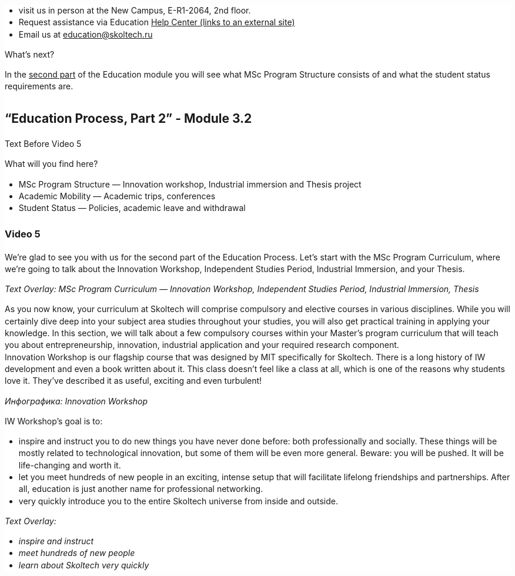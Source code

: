 * visit us in person at the New Campus, E-R1-2064, 2nd floor.   
* Request assistance via Education [Help Center (links to an external site)](https://helpdesk.skoltech.ru/servicedesk/customer/portal/21)  
* Email us at education@skoltech.ru 

What’s next?

In the [second part](https://skoltech.instructure.com/courses/3974/assignments/22740) of the Education module you will see what MSc Program Structure consists of and what the student status requirements are.


## “Education Process, Part 2” \- Module 3.2

Text Before Video 5

What will you find here?

* MSc Program Structure — Innovation workshop, Industrial immersion and Thesis project  
* Academic Mobility — Academic trips, conferences  
* Student Status —  Policies, academic leave and withdrawal

### Video 5

We’re glad to see you with us for the second part of the Education Process. Let’s start with the MSc Program Curriculum, where we’re going to talk about the Innovation Workshop, Independent Studies Period, Industrial Immersion, and your Thesis. 

*Text Overlay: MSc Program Curriculum — Innovation Workshop, Independent Studies Period, Industrial Immersion, Thesis*

As you now know, your curriculum at Skoltech will comprise compulsory and elective courses in various disciplines. While you will certainly dive deep into your subject area studies throughout your studies, you will also get practical training in applying your knowledge. In this section, we will talk about a few compulsory courses within your Master’s program curriculum that will teach you about entrepreneurship, innovation, industrial application and your required research component.   
Innovation Workshop is our flagship course that was designed by MIT specifically for Skoltech. There is a long history of IW development and even a book written about it. This class doesn’t feel like a class at all, which is one of the reasons why students love it. They’ve described it as useful, exciting and even turbulent\!

*Инфографика: Innovation Workshop*

IW Workshop’s goal is to: 

- inspire and instruct you to do new things you have never done before: both professionally and socially. These things will be mostly related to technological innovation, but some of them will be even more general. Beware: you will be pushed. It will be life-changing and worth it.  
- let you meet hundreds of new people in an exciting, intense setup that will facilitate lifelong friendships and partnerships. After all, education is just another name for professional networking.  
- very quickly introduce you to the entire Skoltech universe from inside and outside. 

*Text Overlay:* 

- *inspire and instruct*  
- *meet hundreds of new people*  
- *learn about Skoltech very quickly*
